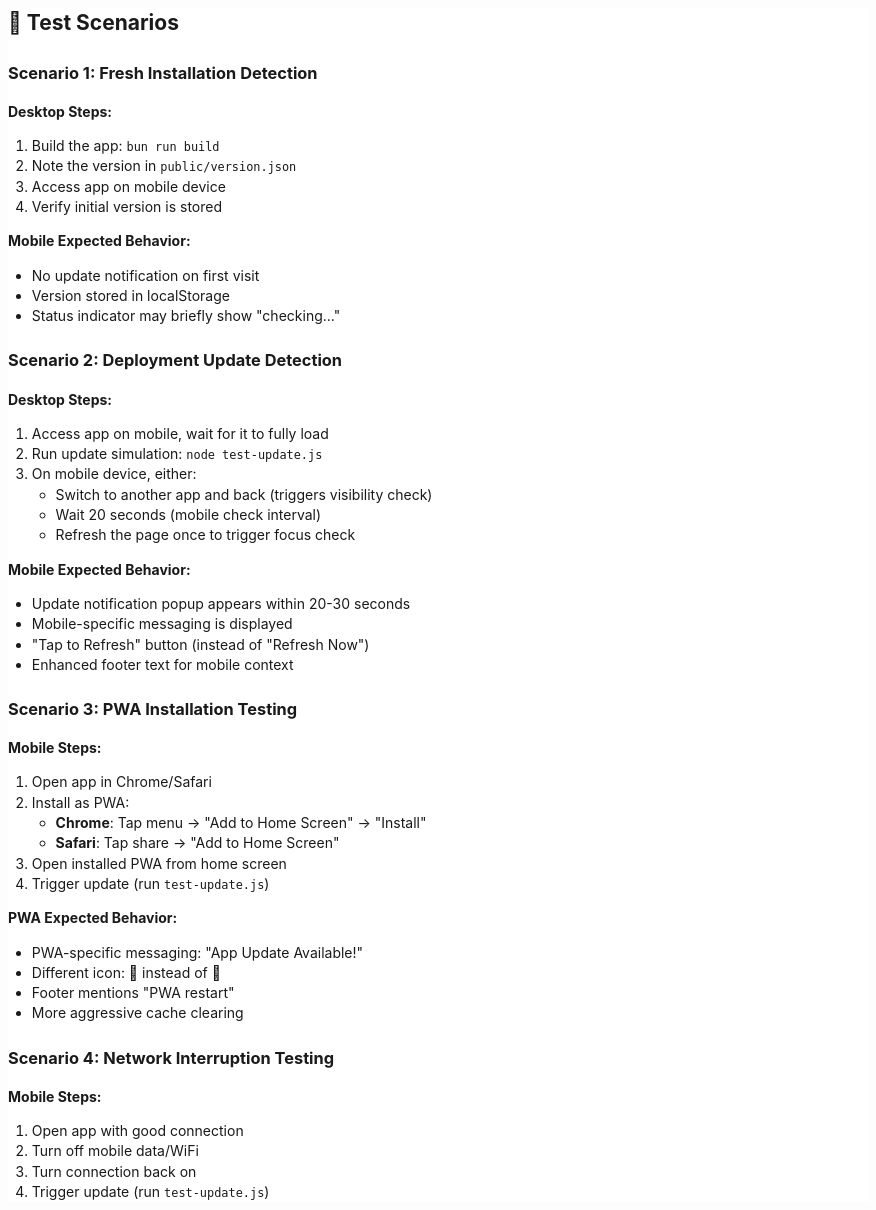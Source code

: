 ## 🧪 Test Scenarios

### Scenario 1: Fresh Installation Detection

**Desktop Steps:**
1. Build the app: `bun run build`
2. Note the version in `public/version.json`
3. Access app on mobile device
4. Verify initial version is stored

**Mobile Expected Behavior:**
- No update notification on first visit
- Version stored in localStorage
- Status indicator may briefly show "checking..."

### Scenario 2: Deployment Update Detection

**Desktop Steps:**
1. Access app on mobile, wait for it to fully load
2. Run update simulation: `node test-update.js`
3. On mobile device, either:
   - Switch to another app and back (triggers visibility check)
   - Wait 20 seconds (mobile check interval)
   - Refresh the page once to trigger focus check

**Mobile Expected Behavior:**
- Update notification popup appears within 20-30 seconds
- Mobile-specific messaging is displayed
- "Tap to Refresh" button (instead of "Refresh Now")
- Enhanced footer text for mobile context

### Scenario 3: PWA Installation Testing

**Mobile Steps:**
1. Open app in Chrome/Safari
2. Install as PWA:
   - **Chrome**: Tap menu → "Add to Home Screen" → "Install"
   - **Safari**: Tap share → "Add to Home Screen"
3. Open installed PWA from home screen
4. Trigger update (run `test-update.js`)

**PWA Expected Behavior:**
- PWA-specific messaging: "App Update Available!"
- Different icon: 📱 instead of 🚀
- Footer mentions "PWA restart"
- More aggressive cache clearing

### Scenario 4: Network Interruption Testing

**Mobile Steps:**
1. Open app with good connection
2. Turn off mobile data/WiFi
3. Turn connection back on
4. Trigger update (run `test-update.js`)
